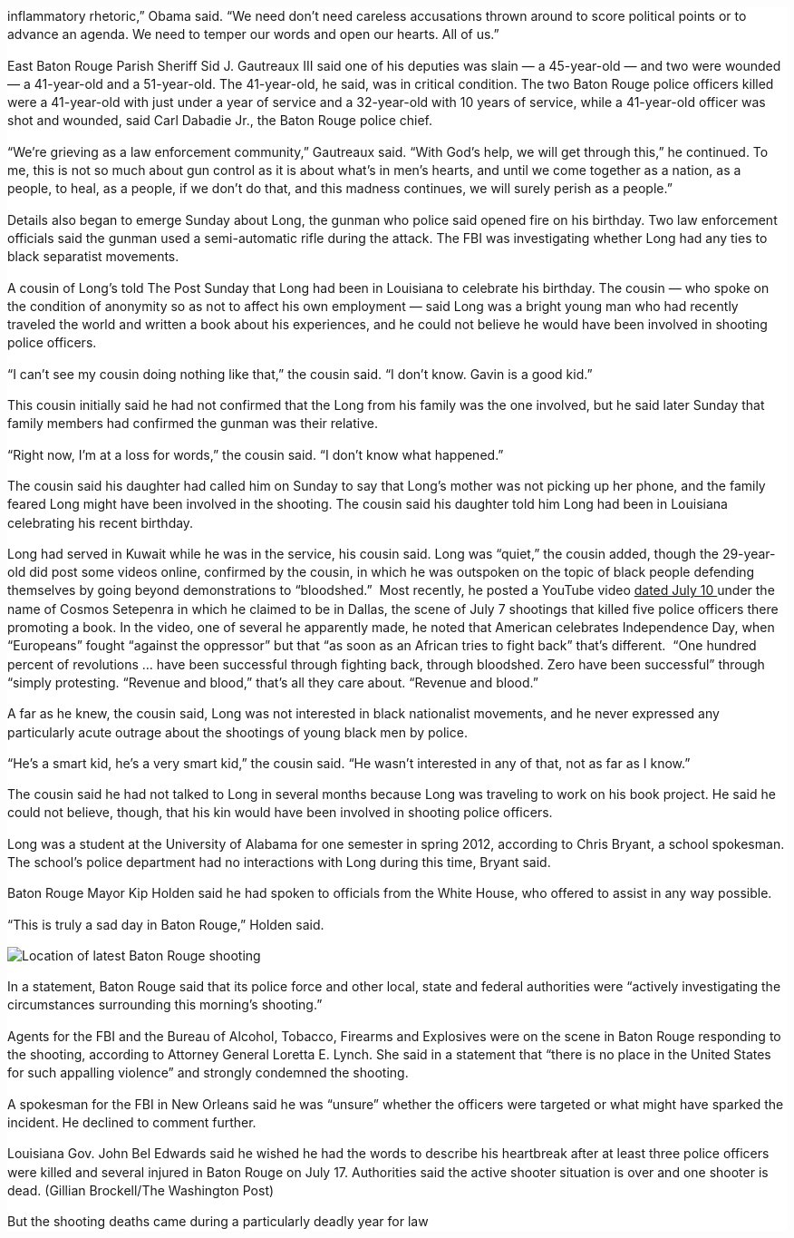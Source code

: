 inflammatory rhetoric,” Obama said. “We need don’t need careless accusations thrown around to score political points or to advance an agenda. We need to temper our words and open our hearts. All of us.”</p> <p>East Baton Rouge Parish Sheriff Sid J. Gautreaux III said one of his deputies was slain — a 45-year-old — and two were wounded — a 41-year-old and a 51-year-old. The 41-year-old, he said, was in critical condition. The two Baton Rouge police officers killed were a 41-year-old with just under a year of service and a 32-year-old with 10 years of service, while a 41-year-old officer was shot and wounded, said Carl Dabadie Jr., the Baton Rouge police chief.</p> <p>“We’re grieving as a law enforcement community,” Gautreaux said. “With God’s help, we will get through this,” he continued. To me, this is not so much about gun control as it is about what’s in men’s hearts, and until we come together as a nation, as a people, to heal, as a people, if we don’t do that, and this madness continues, we will surely perish as a people.”</p> <p>Details also began to emerge Sunday about Long, the gunman who police said opened fire on his birthday. Two law enforcement officials said the gunman used a semi-automatic rifle during the attack. The FBI was investigating whether Long had any ties to black separatist movements.</p> <p>A cousin of Long’s told The Post Sunday that Long had been in Louisiana to celebrate his birthday. The cousin — who spoke on the condition of anonymity so as not to affect his own employment — said Long was a bright young man who had recently traveled the world and written a book about his experiences, and he could not believe he would have been involved in shooting police officers.</p> <p>“I can’t see my cousin doing nothing like that,” the cousin said. “I don’t know. Gavin is a good kid.”</p> <p>This cousin initially said he had not confirmed that the Long from his family was the one involved, but he said later Sunday that family members had confirmed the gunman was their relative.</p> <p>“Right now, I’m at a loss for words,” the cousin said. “I don’t know what happened.”</p> <p>The cousin said his daughter had called him on Sunday to say that Long’s mother was not picking up her phone, and the family feared Long might have been involved in the shooting. The cousin said his daughter told him Long had been in Louisiana celebrating his recent birthday.</p> <p>Long had served in Kuwait while he was in the service, his cousin said. Long was “quiet,” the cousin added, though the 29-year-old did post some videos online, confirmed by the cousin, in which he was outspoken on the topic of black people defending themselves by going beyond demonstrations to “bloodshed.”  Most recently, he posted a YouTube video <a href="https://www.youtube.com/watch?v=c4oTAoOpW48">dated July 10 </a>under the name of Cosmos Setepenra in which he claimed to be in Dallas, the scene of July 7 shootings that killed five police officers there promoting a book. In the video, one of several he apparently made, he noted that American celebrates Independence Day, when “Europeans” fought “against the oppressor” but that “as soon as an African tries to fight back” that’s different.  “One hundred percent of revolutions … have been successful through fighting back, through bloodshed. Zero have been successful” through “simply protesting. “Revenue and blood,” that’s all they care about. “Revenue and blood.”</p> <p>A far as he knew, the cousin said, Long was not interested in black nationalist movements, and he never expressed any particularly acute outrage about the shootings of young black men by police.</p> <p>“He’s a smart kid, he’s a very smart kid,” the cousin said. “He wasn’t interested in any of that, not as far as I know.”</p> <p>The cousin said he had not talked to Long in several months because Long was traveling to work on his book project. He said he could not believe, though, that his kin would have been involved in shooting police officers.</p> <p>Long was a student at the University of Alabama for one semester in spring 2012, according to Chris Bryant, a school spokesman. The school’s police department had no interactions with Long during this time, Bryant said.</p> <p>Baton Rouge Mayor Kip Holden said he had spoken to officials from the White House, who offered to assist in any way possible.</p> <p>“This is truly a sad day in Baton Rouge,” Holden said.</p> <div class="inline-content inline-photo-right" style="width:520px;"> <a name="67924bdd1d"/> <img alt="Location of latest Baton Rouge shooting" src="http://www.whenitson.com/wp-content/uploads/2016/07/Three-police-officers-killed-three-others-wounded-in-Baton-Rouge-shooting-attacker-identified-Washington-Post.jpg"/></div> <p>In a statement, Baton Rouge said that its police force and other local, state and federal authorities were “actively investigating the circumstances surrounding this morning’s shooting.”</p> <p>Agents for the FBI and the Bureau of Alcohol, Tobacco, Firearms and Explosives were on the scene in Baton Rouge responding to the shooting, according to Attorney General Loretta E. Lynch. She said in a statement that “there is no place in the United States for such appalling violence” and strongly condemned the shooting.</p> <p>A spokesman for the FBI in New Orleans said he was “unsure” whether the officers were targeted or what might have sparked the incident. He declined to comment further.</p> <div class="inline-content inline-video" readability="35">  <p> <span class="pb-caption">Louisiana Gov. John Bel Edwards said he wished he had the words to describe his heartbreak after at least three police officers were killed and several injured in Baton Rouge on July 17. Authorities said the active shooter situation is over and one shooter is dead. (Gillian Brockell/The Washington Post)</span> </p> </div> <p>But the shooting deaths came during a particularly deadly year for law